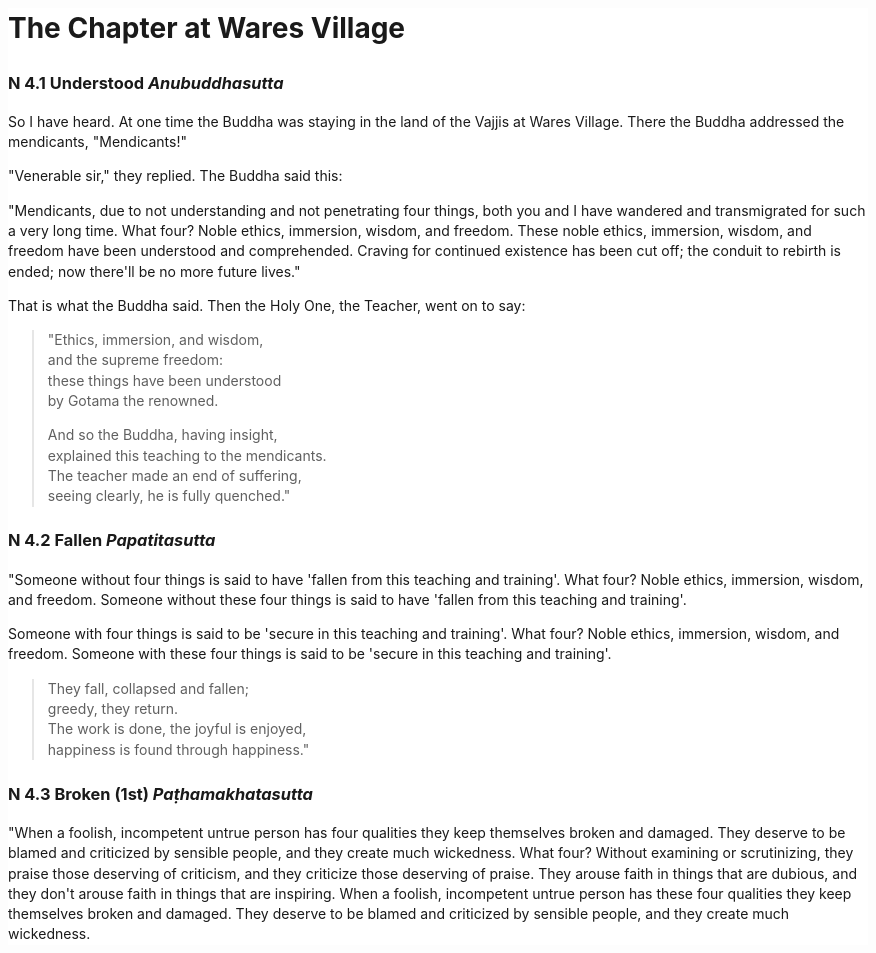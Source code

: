 # The Chapter at Wares Village


### N 4.1 Understood *Anubuddhasutta*

So I have heard. At one time the Buddha was staying in the
land of the Vajjis at Wares Village. There the Buddha addressed the
mendicants, "Mendicants!"

"Venerable sir," they replied. The Buddha said this:

"Mendicants, due to not understanding and not penetrating four things,
both you and I have wandered and transmigrated for such a very long
time. What four? Noble ethics, immersion, wisdom, and freedom. These
noble ethics, immersion, wisdom, and freedom have been understood and
comprehended. Craving for continued existence has been cut off; the
conduit to rebirth is ended; now there'll be no more future lives."

That is what the Buddha said. Then the Holy One, the Teacher, went on to
say:

> "Ethics, immersion, and wisdom,\
> and the supreme freedom:\
> these things have been understood\
> by Gotama the renowned.
>
> And so the Buddha, having insight,\
> explained this teaching to the mendicants.\
> The teacher made an end of suffering,\
> seeing clearly, he is fully quenched."


### N 4.2 Fallen *Papatitasutta*

"Someone without four things is said to have 'fallen from this teaching
and training'. What four? Noble ethics, immersion, wisdom, and freedom.
Someone without these four things is said to have 'fallen from this
teaching and training'.

Someone with four things is said to be 'secure in this teaching and
training'. What four? Noble ethics, immersion, wisdom, and freedom.
Someone with these four things is said to be 'secure in this teaching
and training'.

> They fall, collapsed and fallen;\
> greedy, they return.\
> The work is done, the joyful is enjoyed,\
> happiness is found through happiness."


### N 4.3 Broken (1st) *Paṭhamakhatasutta*

"When a foolish, incompetent untrue person has four qualities they keep
themselves broken and damaged. They deserve to be blamed and criticized
by sensible people, and they create much wickedness. What four? Without
examining or scrutinizing, they praise those deserving of criticism, and
they criticize those deserving of praise. They arouse faith in things
that are dubious, and they don't arouse faith in things that are
inspiring. When a foolish, incompetent untrue person has these four
qualities they keep themselves broken and damaged. They deserve to be
blamed and criticized by sensible people, and they create much
wickedness.
